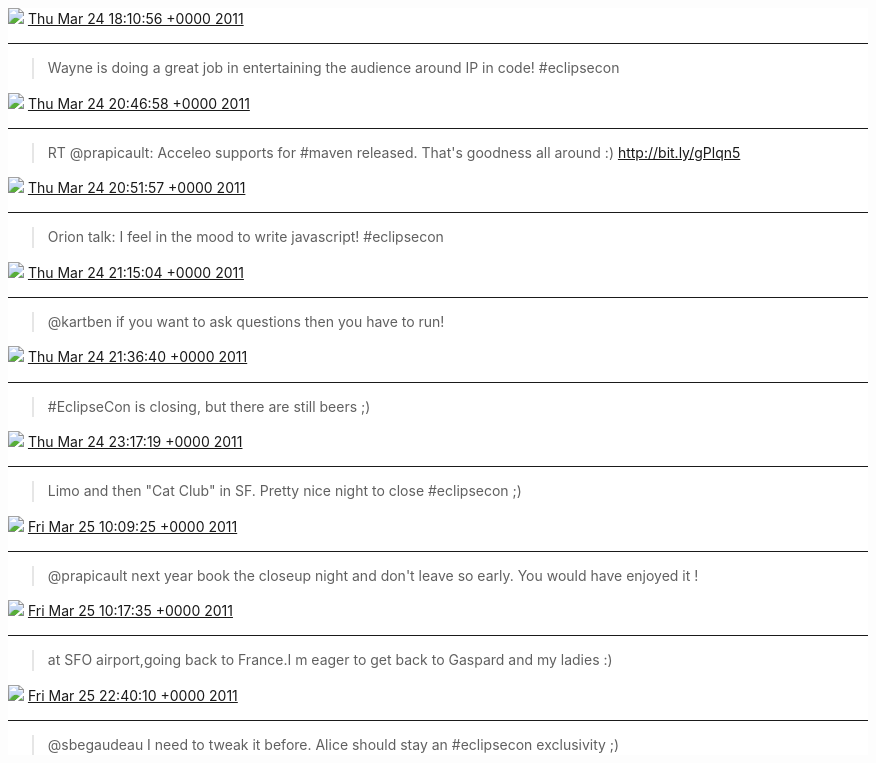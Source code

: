 <img src="{{ site.url }}/media/tweet.ico" width="12" /> [Thu Mar 24 18:10:56 +0000 2011](https://twitter.com/bruncedric/status/50982948975022080)

----

> Wayne is doing a great job in entertaining the audience around IP in code! #eclipsecon

<img src="{{ site.url }}/media/tweet.ico" width="12" /> [Thu Mar 24 20:46:58 +0000 2011](https://twitter.com/bruncedric/status/51022213343752192)

----

> RT @prapicault: Acceleo supports for #maven released. That's goodness all around :) http://bit.ly/gPlqn5

<img src="{{ site.url }}/media/tweet.ico" width="12" /> [Thu Mar 24 20:51:57 +0000 2011](https://twitter.com/bruncedric/status/51023467767795712)

----

> Orion talk: I feel in the mood to write javascript! #eclipsecon

<img src="{{ site.url }}/media/tweet.ico" width="12" /> [Thu Mar 24 21:15:04 +0000 2011](https://twitter.com/bruncedric/status/51029287930822656)

----

> @kartben if you want to ask questions then you have to run!

<img src="{{ site.url }}/media/tweet.ico" width="12" /> [Thu Mar 24 21:36:40 +0000 2011](https://twitter.com/bruncedric/status/51034720489844737)

----

> #EclipseCon is closing, but there are still beers ;)

<img src="{{ site.url }}/media/tweet.ico" width="12" /> [Thu Mar 24 23:17:19 +0000 2011](https://twitter.com/bruncedric/status/51060050608926721)

----

> Limo and then "Cat Club" in SF. Pretty nice night to close #eclipsecon ;)

<img src="{{ site.url }}/media/tweet.ico" width="12" /> [Fri Mar 25 10:09:25 +0000 2011](https://twitter.com/bruncedric/status/51224156469080064)

----

> @prapicault next year book the closeup night and don't leave so early. You would have enjoyed it !

<img src="{{ site.url }}/media/tweet.ico" width="12" /> [Fri Mar 25 10:17:35 +0000 2011](https://twitter.com/bruncedric/status/51226211002748928)

----

> at SFO airport,going back to France.I m eager to get back to Gaspard and my ladies :)

<img src="{{ site.url }}/media/tweet.ico" width="12" /> [Fri Mar 25 22:40:10 +0000 2011](https://twitter.com/bruncedric/status/51413089102467072)

----

> @sbegaudeau I need to tweak it before. Alice should stay an #eclipsecon exclusivity ;)
